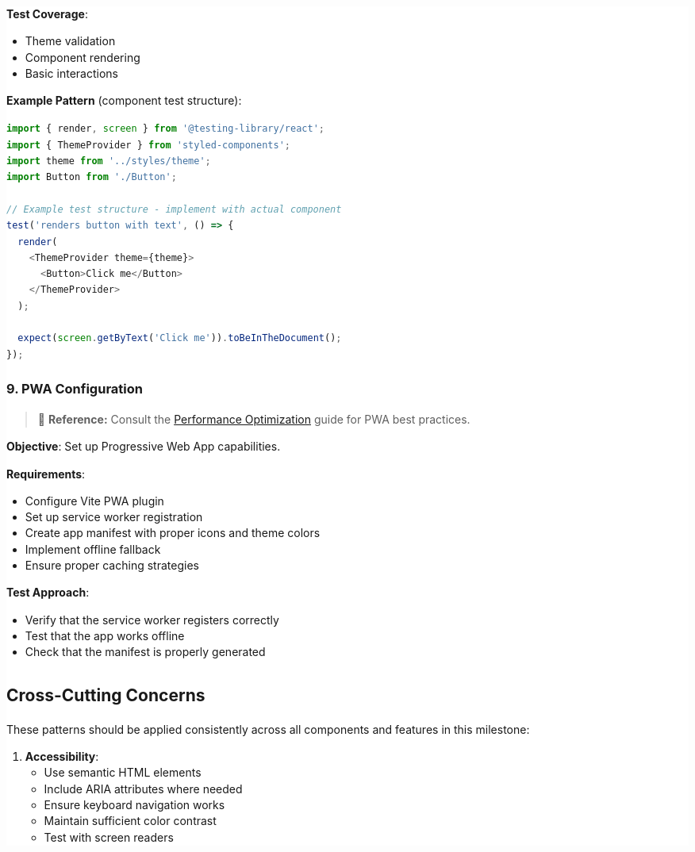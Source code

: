 **Test Coverage**:
- Theme validation
- Component rendering
- Basic interactions

**Example Pattern** (component test structure):
```typescript
import { render, screen } from '@testing-library/react';
import { ThemeProvider } from 'styled-components';
import theme from '../styles/theme';
import Button from './Button';

// Example test structure - implement with actual component
test('renders button with text', () => {
  render(
    <ThemeProvider theme={theme}>
      <Button>Click me</Button>
    </ThemeProvider>
  );
  
  expect(screen.getByText('Click me')).toBeInTheDocument();
});
```

### 9. PWA Configuration

> 📌 **Reference:** Consult the [Performance Optimization](../troubleshooting/performance-optimization.md) guide for PWA best practices.

**Objective**: Set up Progressive Web App capabilities.

**Requirements**:
- Configure Vite PWA plugin
- Set up service worker registration
- Create app manifest with proper icons and theme colors
- Implement offline fallback
- Ensure proper caching strategies

**Test Approach**:
- Verify that the service worker registers correctly
- Test that the app works offline
- Check that the manifest is properly generated

## Cross-Cutting Concerns

These patterns should be applied consistently across all components and features in this milestone:

1. **Accessibility**: 
   - Use semantic HTML elements
   - Include ARIA attributes where needed
   - Ensure keyboard navigation works
   - Maintain sufficient color contrast
   - Test with screen readers
